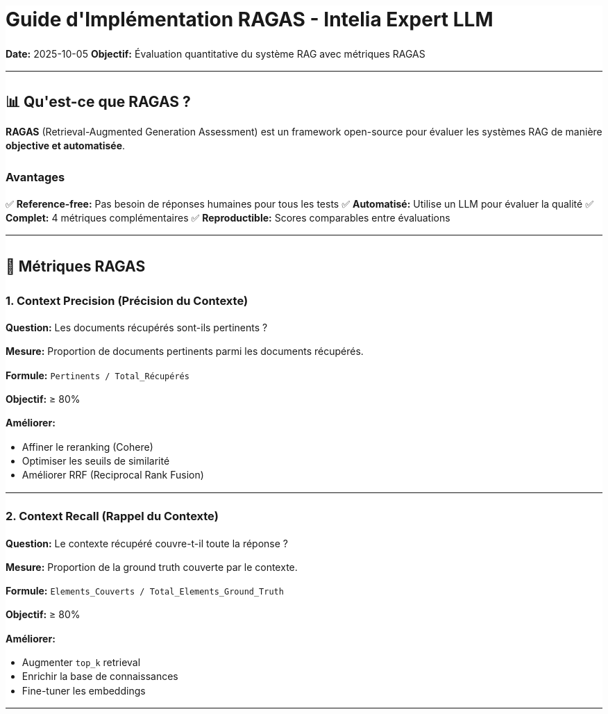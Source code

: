 # Guide d'Implémentation RAGAS - Intelia Expert LLM

**Date:** 2025-10-05
**Objectif:** Évaluation quantitative du système RAG avec métriques RAGAS

---

## 📊 Qu'est-ce que RAGAS ?

**RAGAS** (Retrieval-Augmented Generation Assessment) est un framework open-source pour évaluer les systèmes RAG de manière **objective et automatisée**.

### Avantages

✅ **Reference-free:** Pas besoin de réponses humaines pour tous les tests
✅ **Automatisé:** Utilise un LLM pour évaluer la qualité
✅ **Complet:** 4 métriques complémentaires
✅ **Reproductible:** Scores comparables entre évaluations

---

## 🎯 Métriques RAGAS

### 1. Context Precision (Précision du Contexte)

**Question:** Les documents récupérés sont-ils pertinents ?

**Mesure:** Proportion de documents pertinents parmi les documents récupérés.

**Formule:** `Pertinents / Total_Récupérés`

**Objectif:** ≥ 80%

**Améliorer:**
- Affiner le reranking (Cohere)
- Optimiser les seuils de similarité
- Améliorer RRF (Reciprocal Rank Fusion)

---

### 2. Context Recall (Rappel du Contexte)

**Question:** Le contexte récupéré couvre-t-il toute la réponse ?

**Mesure:** Proportion de la ground truth couverte par le contexte.

**Formule:** `Elements_Couverts / Total_Elements_Ground_Truth`

**Objectif:** ≥ 80%

**Améliorer:**
- Augmenter `top_k` retrieval
- Enrichir la base de connaissances
- Fine-tuner les embeddings

---
